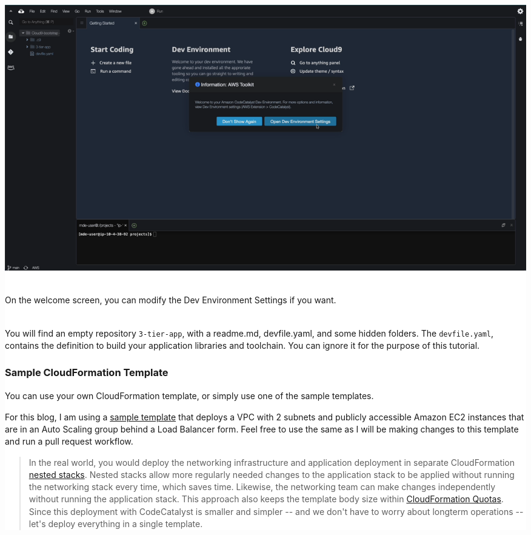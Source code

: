 ![Cloud9 IDE Welcome Screen](images/Cloud9_welcome_screen.png)

</br>
On the welcome screen, you can modify the Dev Environment Settings if you want.   
</br>
</br>

You will find an empty repository `3-tier-app`, with a readme.md, devfile.yaml, and some hidden folders. The `devfile.yaml`, contains the definition to build your application libraries and toolchain. You can ignore it for the purpose of this tutorial.

### Sample CloudFormation Template

You can use your own CloudFormation template, or simply use one of the sample templates. 

For this blog, I am using a [sample template](https://raw.githubusercontent.com/build-on-aws/ci-cd-iac-aws-cloudformation/main/cloudformation-templates/VPC_AutoScaling_With_Public_IPs.json) that deploys a VPC with 2 subnets and publicly accessible Amazon EC2 instances that are in an Auto Scaling group behind a Load Balancer form. Feel free to use the same as I will be making changes to this template and run a pull request workflow.

>In the real world, you would deploy the networking infrastructure and application deployment in separate CloudFormation [nested stacks](https://docs.aws.amazon.com/AWSCloudFormation/latest/UserGuide/using-cfn-nested-stacks.html?sc_channel=el&sc_campaign=devopswave&sc_content=cicdcfnaws&sc_geo=mult&sc_country=mult&sc_outcome=acq). Nested stacks allow more regularly needed changes to the application stack to be applied without running the networking stack every time, which saves time. Likewise, the networking team can make changes independently without running the application stack. This approach also keeps the template body size within [CloudFormation Quotas](https://docs.aws.amazon.com/AWSCloudFormation/latest/UserGuide/cloudformation-limits.html?sc_channel=el&sc_campaign=devopswave&sc_content=cicdcfnaws&sc_geo=mult&sc_country=mult&sc_outcome=acq). Since this deployment with CodeCatalyst is smaller and simpler -- and we don't have to worry about longterm operations -- let's deploy everything in a single template.
